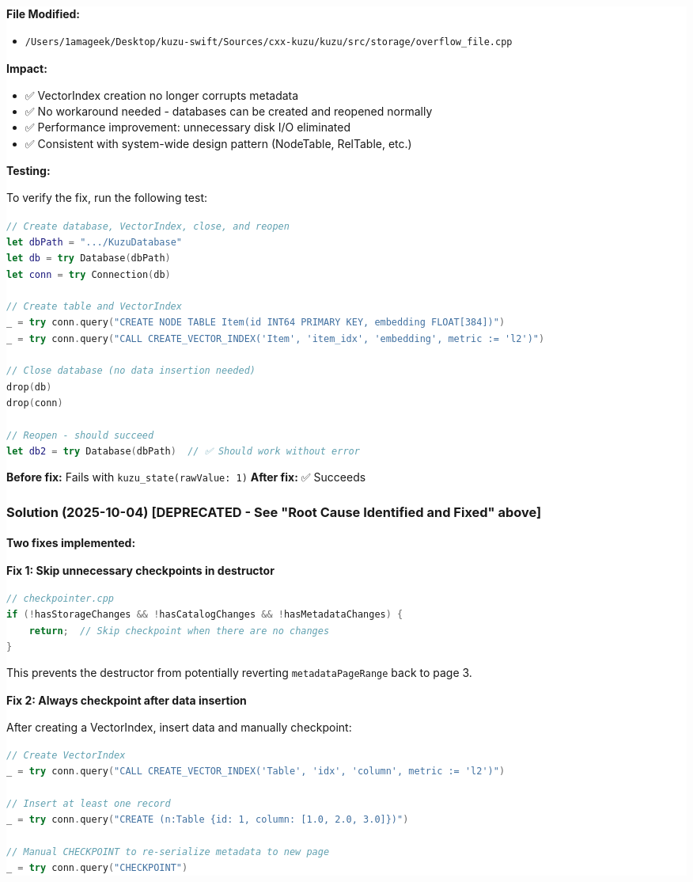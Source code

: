 **File Modified:**
- `/Users/1amageek/Desktop/kuzu-swift/Sources/cxx-kuzu/kuzu/src/storage/overflow_file.cpp`

**Impact:**
- ✅ VectorIndex creation no longer corrupts metadata
- ✅ No workaround needed - databases can be created and reopened normally
- ✅ Performance improvement: unnecessary disk I/O eliminated
- ✅ Consistent with system-wide design pattern (NodeTable, RelTable, etc.)

**Testing:**

To verify the fix, run the following test:
```swift
// Create database, VectorIndex, close, and reopen
let dbPath = ".../KuzuDatabase"
let db = try Database(dbPath)
let conn = try Connection(db)

// Create table and VectorIndex
_ = try conn.query("CREATE NODE TABLE Item(id INT64 PRIMARY KEY, embedding FLOAT[384])")
_ = try conn.query("CALL CREATE_VECTOR_INDEX('Item', 'item_idx', 'embedding', metric := 'l2')")

// Close database (no data insertion needed)
drop(db)
drop(conn)

// Reopen - should succeed
let db2 = try Database(dbPath)  // ✅ Should work without error
```

**Before fix:** Fails with `kuzu_state(rawValue: 1)`
**After fix:** ✅ Succeeds

### Solution (2025-10-04) [DEPRECATED - See "Root Cause Identified and Fixed" above]

**Two fixes implemented:**

**Fix 1: Skip unnecessary checkpoints in destructor**
```cpp
// checkpointer.cpp
if (!hasStorageChanges && !hasCatalogChanges && !hasMetadataChanges) {
    return;  // Skip checkpoint when there are no changes
}
```

This prevents the destructor from potentially reverting `metadataPageRange` back to page 3.

**Fix 2: Always checkpoint after data insertion**

After creating a VectorIndex, insert data and manually checkpoint:
```swift
// Create VectorIndex
_ = try conn.query("CALL CREATE_VECTOR_INDEX('Table', 'idx', 'column', metric := 'l2')")

// Insert at least one record
_ = try conn.query("CREATE (n:Table {id: 1, column: [1.0, 2.0, 3.0]})")

// Manual CHECKPOINT to re-serialize metadata to new page
_ = try conn.query("CHECKPOINT")
```
